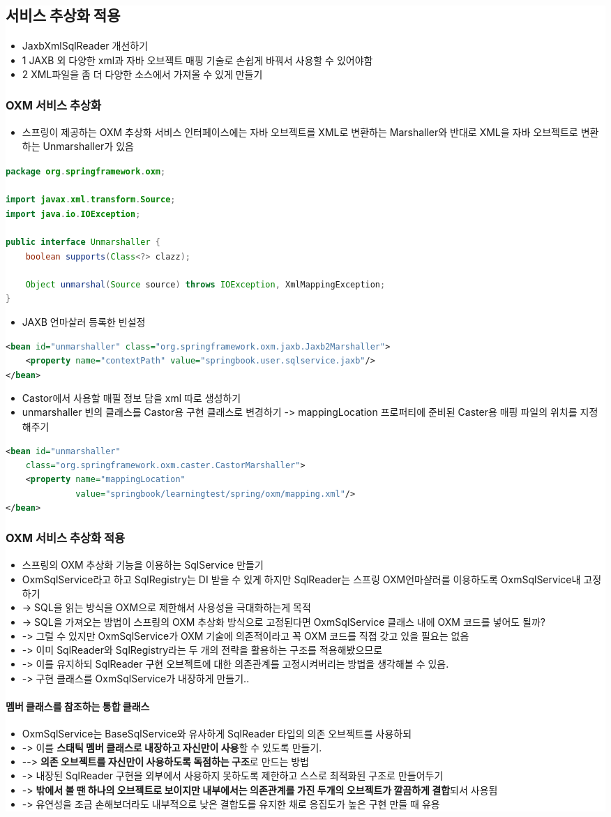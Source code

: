 ## 서비스 추상화 적용
- JaxbXmlSqlReader 개선하기
- 1 JAXB 외 다양한 xml과 자바 오브젝트 매핑 기술로 손쉽게 바꿔서 사용할 수 있어야함
- 2 XML파일을 좀 더 다양한 소스에서 가져올 수 있게 만들기

### OXM 서비스 추상화
- 스프링이 제공하는 OXM 추상화 서비스 인터페이스에는 자바 오브젝트를 XML로 변환하는 Marshaller와 반대로 XML을 자바 오브젝트로 변환하는 Unmarshaller가 있음

```java
package org.springframework.oxm;

import javax.xml.transform.Source;
import java.io.IOException;

public interface Unmarshaller {
    boolean supports(Class<?> clazz);

    Object unmarshal(Source source) throws IOException, XmlMappingException;
}
```
- JAXB 언마살러 등록한 빈설정
```xml
<bean id="unmarshaller" class="org.springframework.oxm.jaxb.Jaxb2Marshaller">
    <property name="contextPath" value="springbook.user.sqlservice.jaxb"/>
</bean>
```
- Castor에서 사용할 매필 정보 담을 xml 따로 생성하기
- unmarshaller 빈의 클래스를 Castor용 구현 클래스로 변경하기 -> mappingLocation 프로퍼티에 준비된 Caster용 매핑 파일의 위치를 지정해주기
```xml
<bean id="unmarshaller"
    class="org.springframework.oxm.caster.CastorMarshaller">
    <property name="mappingLocation"
              value="springbook/learningtest/spring/oxm/mapping.xml"/>
</bean>
```

### OXM 서비스 추상화 적용 
- 스프링의 OXM 추상화 기능을 이용하는 SqlService 만들기
- OxmSqlService라고 하고 SqlRegistry는 DI 받을 수 있게 하지만 SqlReader는 스프링 OXM언마샬러를 이용하도록 OxmSqlService내 고정하기
- -> SQL을 읽는 방식을 OXM으로 제한해서 사용성을 극대화하는게 목적
- -> SQL을 가져오는 방법이 스프링의 OXM 추상화 방식으로 고정된다면 OxmSqlService 클래스 내에 OXM 코드를 넣어도 될까?
- -> 그럴 수 있지만 OxmSqlService가 OXM 기술에 의존적이라고 꼭 OXM 코드를 직접 갖고 있을 필요는 없음
- -> 이미 SqlReader와 SqlRegistry라는 두 개의 전략을 활용하는 구조를 적용해봤으므로
- -> 이를 유지하되 SqlReader 구현 오브젝트에 대한 의존관계를 고정시켜버리는 방법을 생각해볼 수 있음. 
- -> 구현 클래스를 OxmSqlService가 내장하게 만들기..

#### 멤버 클래스를 참조하는 통합 클래스
- OxmSqlService는 BaseSqlService와 유사하게 SqlReader 타입의 의존 오브젝트를 사용하되
- -> 이를 **스태틱 멤버 클래스로 내장하고 자신만이 사용**할 수 있도록 만들기. 
- --> **의존 오브젝트를 자신만이 사용하도록 독점하는 구조**로 만드는 방법
- -> 내장된 SqlReader 구현을 외부에서 사용하지 못하도록 제한하고 스스로 최적화된 구조로 만들어두기
- -> **밖에서 볼 땐 하나의 오브젝트로 보이지만 내부에서는 의존관계를 가진 두개의 오브젝트가 깔끔하게 결합**되서 사용됨
- -> 유연성을 조금 손해보더라도 내부적으로 낮은 결합도를 유지한 채로 응집도가 높은 구현 만들 때 유용